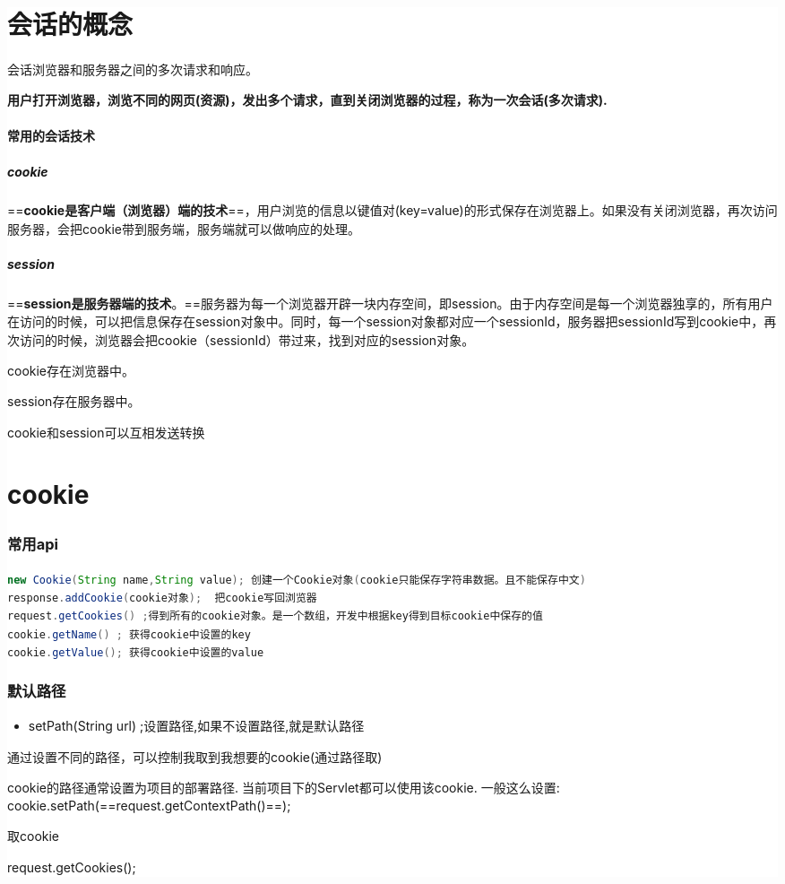 # 会话的概念

会话浏览器和服务器之间的多次请求和响应。

**用户打开浏览器，浏览不同的网页(资源)，发出多个请求，直到关闭浏览器的过程，称为一次会话(多次请求).** 



#### 常用的会话技术

##### cookie

​	==**cookie是客户端（浏览器）端的技术**==，用户浏览的信息以键值对(key=value)的形式保存在浏览器上。如果没有关闭浏览器，再次访问服务器，会把cookie带到服务端，服务端就可以做响应的处理。

##### session  

​	==**session是服务器端的技术**。==服务器为每一个浏览器开辟一块内存空间，即session。由于内存空间是每一个浏览器独享的，所有用户在访问的时候，可以把信息保存在session对象中。同时，每一个session对象都对应一个sessionId，服务器把sessionId写到cookie中，再次访问的时候，浏览器会把cookie（sessionId）带过来，找到对应的session对象。

cookie存在浏览器中。

session存在服务器中。

cookie和session可以互相发送转换

# cookie

### 常用api

```java
new Cookie(String name,String value); 创建一个Cookie对象(cookie只能保存字符串数据。且不能保存中文)
response.addCookie(cookie对象);  把cookie写回浏览器 
request.getCookies() ;得到所有的cookie对象。是一个数组，开发中根据key得到目标cookie中保存的值
cookie.getName() ; 获得cookie中设置的key
cookie.getValue(); 获得cookie中设置的value
```



### 默认路径



+ setPath(String url) ;设置路径,如果不设置路径,就是默认路径

通过设置不同的路径，可以控制我取到我想要的cookie(通过路径取)



cookie的路径通常设置为项目的部署路径. 当前项目下的Servlet都可以使用该cookie. 一般这么设置: cookie.setPath(==request.getContextPath()==);



取cookie

request.getCookies();
